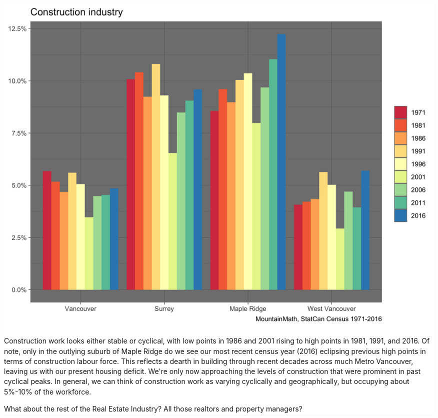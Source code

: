 <img src="index_files/figure-html/unnamed-chunk-6-1.png" width="1200" />

Construction work looks either stable or cyclical, with low points in 1986 and 2001 rising to high points in 1981, 1991, and 2016. Of note, only in the outlying suburb of Maple Ridge do we see our most recent census year (2016) eclipsing previous high points in terms of construction labour force. This reflects a dearth in building through recent decades across much Metro Vancouver, leaving us with our present housing deficit. We're only now approaching the levels of construction that were prominent in past cyclical peaks. In general, we can think of construction work as varying cyclically and geographically, but occupying about 5%-10% of the workforce. 

What about the rest of the Real Estate Industry? All those realtors and property managers? 
